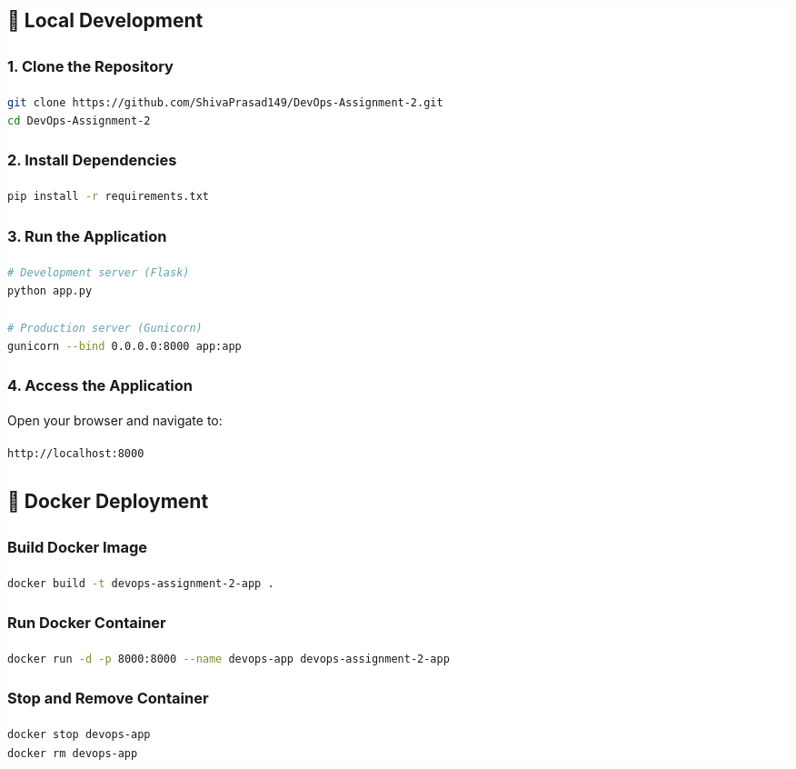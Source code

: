 ## 🚀 Local Development

### 1. Clone the Repository

```bash
git clone https://github.com/ShivaPrasad149/DevOps-Assignment-2.git
cd DevOps-Assignment-2
```

### 2. Install Dependencies

```bash
pip install -r requirements.txt
```

### 3. Run the Application

```bash
# Development server (Flask)
python app.py

# Production server (Gunicorn)
gunicorn --bind 0.0.0.0:8000 app:app
```

### 4. Access the Application

Open your browser and navigate to:

```
http://localhost:8000
```

## 🐳 Docker Deployment

### Build Docker Image

```bash
docker build -t devops-assignment-2-app .
```

### Run Docker Container

```bash
docker run -d -p 8000:8000 --name devops-app devops-assignment-2-app
```

### Stop and Remove Container

```bash
docker stop devops-app
docker rm devops-app
```
